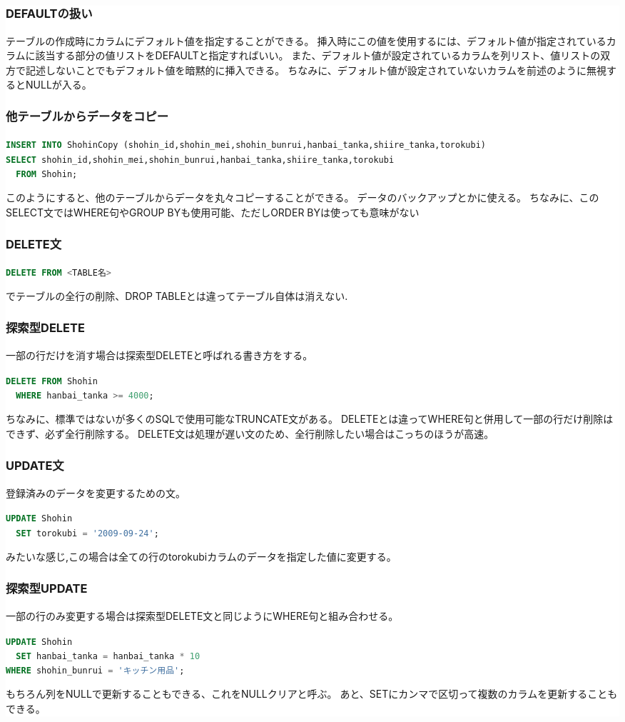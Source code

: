 ### DEFAULTの扱い

テーブルの作成時にカラムにデフォルト値を指定することができる。
挿入時にこの値を使用するには、デフォルト値が指定されているカラムに該当する部分の値リストをDEFAULTと指定すればいい。
また、デフォルト値が設定されているカラムを列リスト、値リストの双方で記述しないことでもデフォルト値を暗黙的に挿入できる。
ちなみに、デフォルト値が設定されていないカラムを前述のように無視するとNULLが入る。

### 他テーブルからデータをコピー
```SQL
INSERT INTO ShohinCopy (shohin_id,shohin_mei,shohin_bunrui,hanbai_tanka,shiire_tanka,torokubi)
SELECT shohin_id,shohin_mei,shohin_bunrui,hanbai_tanka,shiire_tanka,torokubi
  FROM Shohin;
```

このようにすると、他のテーブルからデータを丸々コピーすることができる。
データのバックアップとかに使える。
ちなみに、このSELECT文ではWHERE句やGROUP BYも使用可能、ただしORDER BYは使っても意味がない

### DELETE文
```SQL
DELETE FROM <TABLE名>
```

でテーブルの全行の削除、DROP TABLEとは違ってテーブル自体は消えない.

### 探索型DELETE

一部の行だけを消す場合は探索型DELETEと呼ばれる書き方をする。
```SQL
DELETE FROM Shohin
  WHERE hanbai_tanka >= 4000;
```
ちなみに、標準ではないが多くのSQLで使用可能なTRUNCATE文がある。
DELETEとは違ってWHERE句と併用して一部の行だけ削除はできず、必ず全行削除する。
DELETE文は処理が遅い文のため、全行削除したい場合はこっちのほうが高速。

### UPDATE文

登録済みのデータを変更するための文。
```SQL
UPDATE Shohin
  SET torokubi = '2009-09-24';
```
みたいな感じ,この場合は全ての行のtorokubiカラムのデータを指定した値に変更する。

### 探索型UPDATE

一部の行のみ変更する場合は探索型DELETE文と同じようにWHERE句と組み合わせる。
```SQL
UPDATE Shohin
  SET hanbai_tanka = hanbai_tanka * 10
WHERE shohin_bunrui = 'キッチン用品';
```
もちろん列をNULLで更新することもできる、これをNULLクリアと呼ぶ。
あと、SETにカンマで区切って複数のカラムを更新することもできる。
